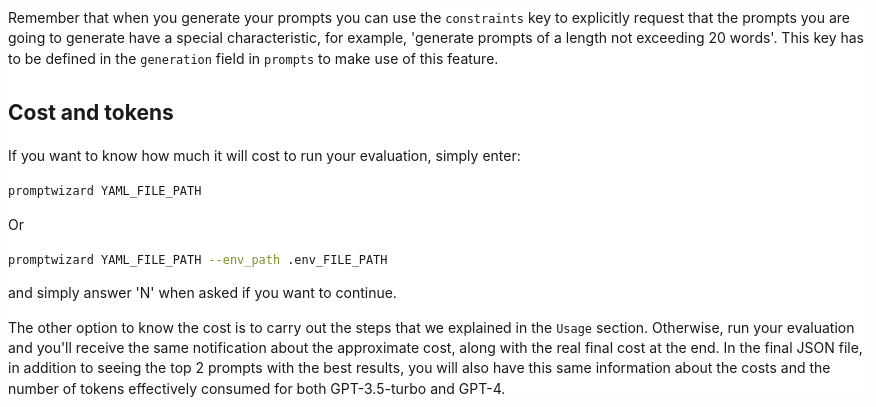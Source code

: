 Remember that when you generate your prompts you can use the `constraints` key to explicitly request that the prompts you are going to generate have a special characteristic, for example, 'generate prompts of a length not exceeding 20 words'. This key has to be defined in the `generation` field in `prompts` to make use of this feature.

## Cost and tokens

If you want to know how much it will cost to run your evaluation, simply enter:

```bash
promptwizard YAML_FILE_PATH
```
Or
```bash
promptwizard YAML_FILE_PATH --env_path .env_FILE_PATH
```
and simply answer 'N' when asked if you want to continue.

The other option to know the cost is to carry out the steps that we explained in the `Usage` section.
Otherwise, run your evaluation and you'll receive the same notification about the approximate cost, along with the real final cost at the end. In the final JSON file, in addition to seeing the top 2 prompts with the best results, you will also have this same information about the costs and the number of tokens effectively consumed for both GPT-3.5-turbo and GPT-4.